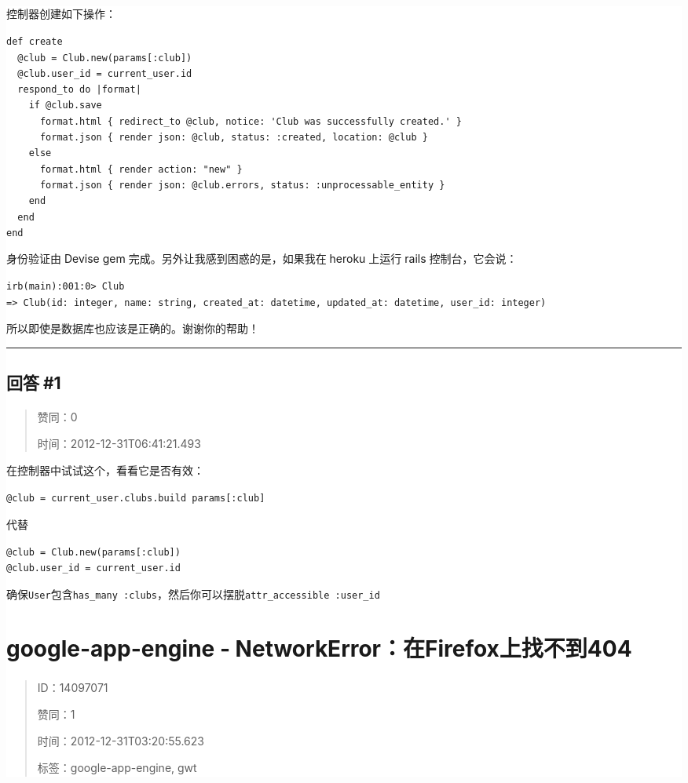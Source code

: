 控制器创建如下操作：

```
def create
  @club = Club.new(params[:club])
  @club.user_id = current_user.id
  respond_to do |format|
    if @club.save
      format.html { redirect_to @club, notice: 'Club was successfully created.' }
      format.json { render json: @club, status: :created, location: @club }
    else
      format.html { render action: "new" }
      format.json { render json: @club.errors, status: :unprocessable_entity }
    end
  end
end 
```

身份验证由 Devise gem 完成。另外让我感到困惑的是，如果我在 heroku 上运行 rails 控制台，它会说：

```
irb(main):001:0> Club
=> Club(id: integer, name: string, created_at: datetime, updated_at: datetime, user_id: integer) 
```

所以即使是数据库也应该是正确的。谢谢你的帮助！

* * *

## 回答 #1

> 赞同：0
> 
> 时间：2012-12-31T06:41:21.493

在控制器中试试这个，看看它是否有效：

```
@club = current_user.clubs.build params[:club] 
```

代替

```
@club = Club.new(params[:club])
@club.user_id = current_user.id 
```

确保`User`包含`has_many :clubs`，然后你可以摆脱`attr_accessible :user_id`

# google-app-engine - NetworkError：在Firefox上找不到404

> ID：14097071
> 
> 赞同：1
> 
> 时间：2012-12-31T03:20:55.623
> 
> 标签：google-app-engine, gwt
